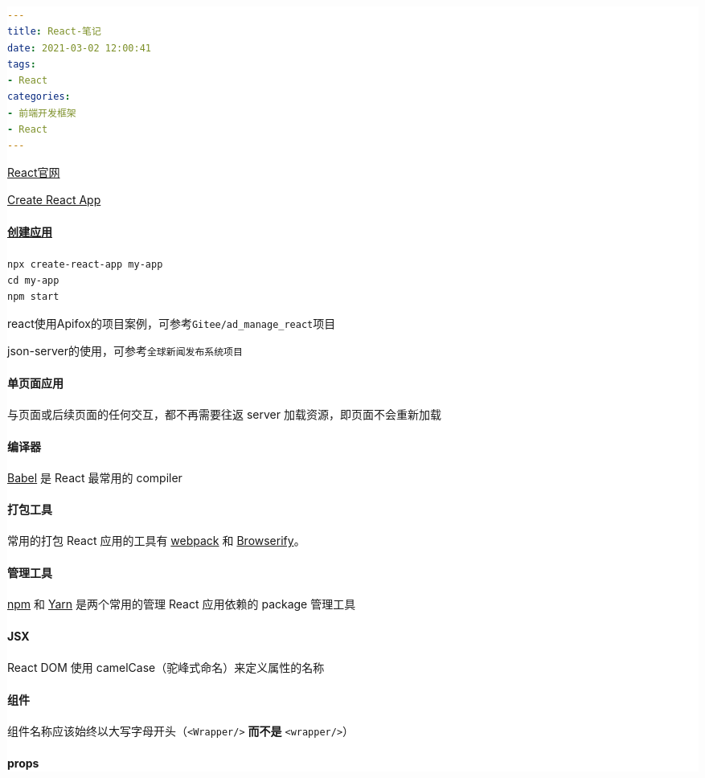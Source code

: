 ```yaml
---
title: React-笔记
date: 2021-03-02 12:00:41
tags:
- React
categories:
- 前端开发框架
- React
---
```


[React官网](https://reactjs.org/)

[Create React App](https://create-react-app.dev/)



#### [创建应用](https://zh-hans.reactjs.org/docs/create-a-new-react-app.html#create-react-app)

```
npx create-react-app my-app
cd my-app
npm start
```



react使用Apifox的项目案例，可参考`Gitee/ad_manage_react`项目

json-server的使用，可参考`全球新闻发布系统项目`

#### 单页面应用

与页面或后续页面的任何交互，都不再需要往返 server 加载资源，即页面不会重新加载

#### 编译器

[Babel](https://babeljs.io/) 是 React 最常用的 compiler

#### 打包工具

常用的打包 React 应用的工具有 [webpack](https://webpack.js.org/) 和 [Browserify](http://browserify.org/)。

#### 管理工具

[npm](https://www.npmjs.com/) 和 [Yarn](https://yarnpkg.com/) 是两个常用的管理 React 应用依赖的 package 管理工具

#### JSX

React DOM 使用 camelCase（驼峰式命名）来定义属性的名称

#### 组件

组件名称应该始终以大写字母开头（`<Wrapper/>` **而不是** `<wrapper/>`）

#### props
